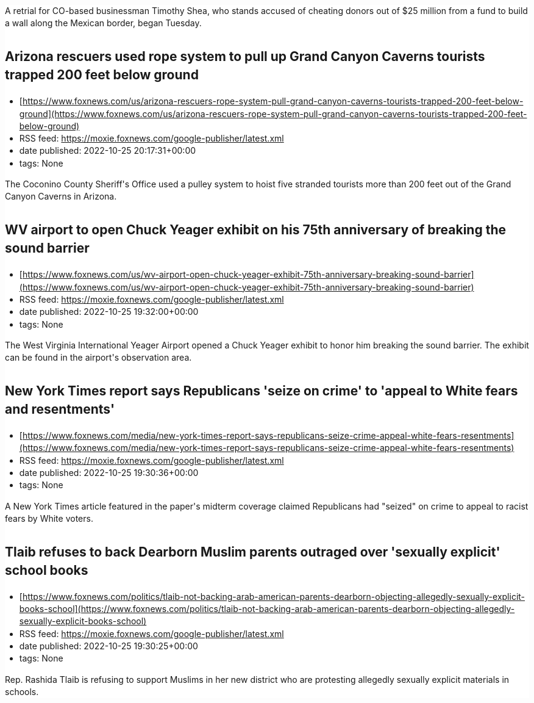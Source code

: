 A retrial for CO-based businessman Timothy Shea, who stands accused of cheating donors out of $25 million from a fund to build a wall along the Mexican border, began Tuesday.

## Arizona rescuers used rope system to pull up Grand Canyon Caverns tourists trapped 200 feet below ground
 - [https://www.foxnews.com/us/arizona-rescuers-rope-system-pull-grand-canyon-caverns-tourists-trapped-200-feet-below-ground](https://www.foxnews.com/us/arizona-rescuers-rope-system-pull-grand-canyon-caverns-tourists-trapped-200-feet-below-ground)
 - RSS feed: https://moxie.foxnews.com/google-publisher/latest.xml
 - date published: 2022-10-25 20:17:31+00:00
 - tags: None

The Coconino County Sheriff's Office used a pulley system to hoist five stranded tourists more than 200 feet out of the Grand Canyon Caverns in Arizona.

## WV airport to open Chuck Yeager exhibit on his 75th anniversary of breaking the sound barrier
 - [https://www.foxnews.com/us/wv-airport-open-chuck-yeager-exhibit-75th-anniversary-breaking-sound-barrier](https://www.foxnews.com/us/wv-airport-open-chuck-yeager-exhibit-75th-anniversary-breaking-sound-barrier)
 - RSS feed: https://moxie.foxnews.com/google-publisher/latest.xml
 - date published: 2022-10-25 19:32:00+00:00
 - tags: None

The West Virginia International Yeager Airport opened a Chuck Yeager exhibit to honor him breaking the sound barrier. The exhibit can be found in the airport's observation area.

## New York Times report says Republicans 'seize on crime' to 'appeal to White fears and resentments'
 - [https://www.foxnews.com/media/new-york-times-report-says-republicans-seize-crime-appeal-white-fears-resentments](https://www.foxnews.com/media/new-york-times-report-says-republicans-seize-crime-appeal-white-fears-resentments)
 - RSS feed: https://moxie.foxnews.com/google-publisher/latest.xml
 - date published: 2022-10-25 19:30:36+00:00
 - tags: None

A New York Times article featured in the paper's midterm coverage claimed Republicans had "seized" on crime to appeal to racist fears by White voters.

## Tlaib refuses to back Dearborn Muslim parents outraged over 'sexually explicit' school books
 - [https://www.foxnews.com/politics/tlaib-not-backing-arab-american-parents-dearborn-objecting-allegedly-sexually-explicit-books-school](https://www.foxnews.com/politics/tlaib-not-backing-arab-american-parents-dearborn-objecting-allegedly-sexually-explicit-books-school)
 - RSS feed: https://moxie.foxnews.com/google-publisher/latest.xml
 - date published: 2022-10-25 19:30:25+00:00
 - tags: None

Rep. Rashida Tlaib is refusing to support Muslims in her new district who are protesting allegedly sexually explicit materials in schools.

